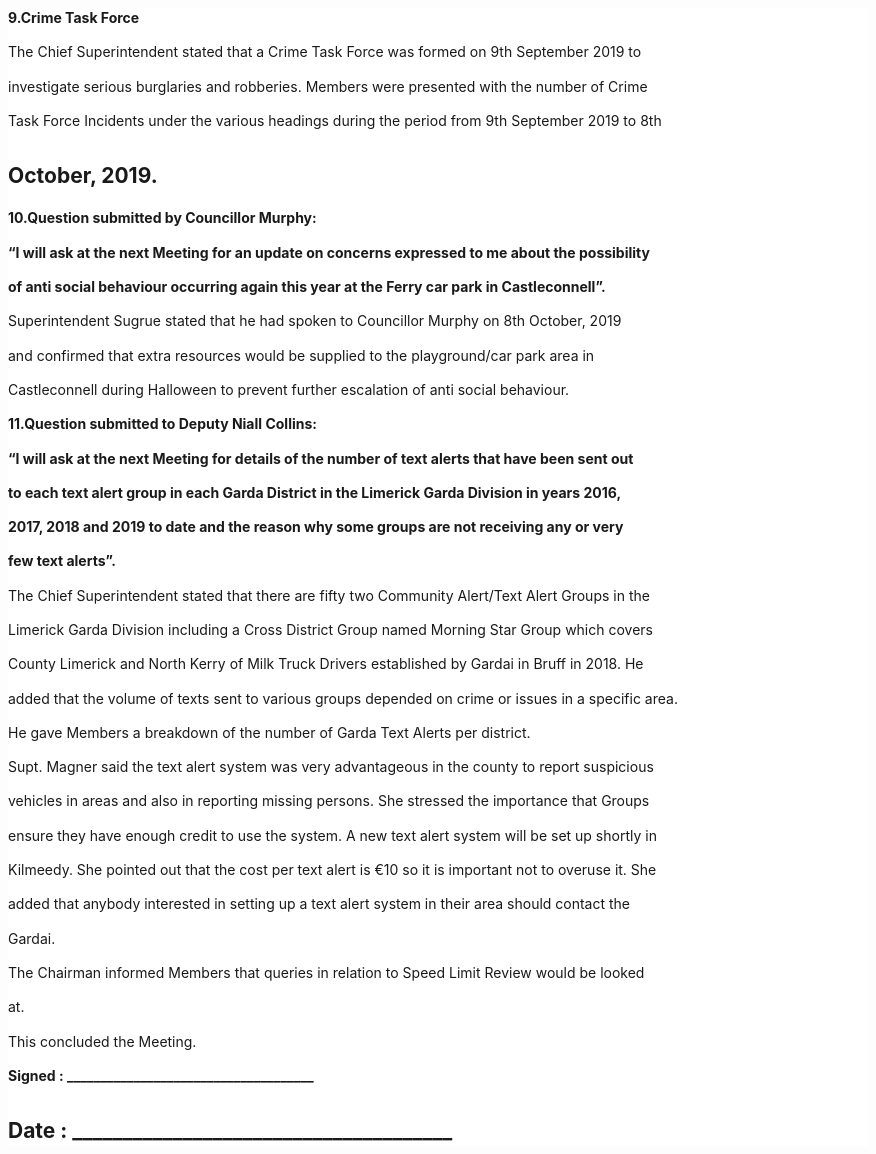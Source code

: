 **9.Crime Task Force**

The Chief Superintendent stated that a Crime Task Force was formed on 9th September 2019 to

investigate serious burglaries and robberies. Members were presented with the number of Crime

Task Force Incidents under the various headings during the period from 9th September 2019 to 8th

October, 2019.
---
**10.Question submitted by Councillor Murphy:**

**“I will ask at the next Meeting for an update on concerns expressed to me about the possibility**

**of anti social behaviour occurring again this year at the Ferry car park in Castleconnell”.**

Superintendent Sugrue stated that he had spoken to Councillor Murphy on 8th October, 2019

and confirmed that extra resources would be supplied to the playground/car park area in

Castleconnell during Halloween to prevent further escalation of anti social behaviour.

**11.Question submitted to Deputy Niall Collins:**

**“I will ask at the next Meeting for details of the number of text alerts that have been sent out**

**to each text alert group in each Garda District in the Limerick Garda Division in years 2016,**

**2017, 2018 and 2019 to date and the reason why some groups are not receiving any or very**

**few text alerts”.**

The Chief Superintendent stated that there are fifty two Community Alert/Text Alert Groups in the

Limerick Garda Division including a Cross District Group named Morning Star Group which covers

County Limerick and North Kerry of Milk Truck Drivers established by Gardai in Bruff in 2018. He

added that the volume of texts sent to various groups depended on crime or issues in a specific area.

He gave Members a breakdown of the number of Garda Text Alerts per district.

Supt. Magner said the text alert system was very advantageous in the county to report suspicious

vehicles in areas and also in reporting missing persons. She stressed the importance that Groups

ensure they have enough credit to use the system. A new text alert system will be set up shortly in

Kilmeedy. She pointed out that the cost per text alert is €10 so it is important not to overuse it. She

added that anybody interested in setting up a text alert system in their area should contact the

Gardai.

The Chairman informed Members that queries in relation to Speed Limit Review would be looked

at.

This concluded the Meeting.

**Signed : \_\_\_\_\_\_\_\_\_\_\_\_\_\_\_\_\_\_\_\_\_\_\_\_\_\_\_\_\_\_\_\_\_\_\_\_\_**

**Date : \_\_\_\_\_\_\_\_\_\_\_\_\_\_\_\_\_\_\_\_\_\_\_\_\_\_\_\_\_\_\_\_\_\_\_\_\_\_**
---
